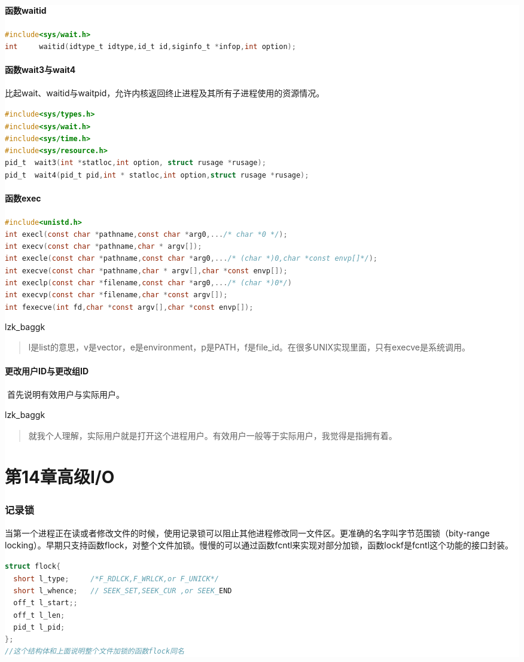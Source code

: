 #### 函数waitid

```c
#include<sys/wait.h>
int 	waitid(idtype_t	idtype,id_t id,siginfo_t *infop,int option);
```

#### 函数wait3与wait4

​		比起wait、waitid与waitpid，允许内核返回终止进程及其所有子进程使用的资源情况。

```c
#include<sys/types.h>
#include<sys/wait.h>
#include<sys/time.h>
#include<sys/resource.h>
pid_t  wait3(int *statloc,int option, struct rusage *rusage);
pid_t  wait4(pid_t pid,int * statloc,int option,struct rusage *rusage);
```

#### 函数exec

```c
#include<unistd.h>
int execl(const char *pathname,const char *arg0,.../* char *0 */);
int execv(const char *pathname,char * argv[]);
int execle(const char *pathname,const char *arg0,.../* (char *)0,char *const envp[]*/);
int execve(const char *pathname,char * argv[],char *const envp[]);
int execlp(const char *filename,const char *arg0,.../* (char *)0*/)
int execvp(const char *filename,char *const argv[]);
int fexecve(int fd,char *const argv[],char *const envp[]);
```

lzk_baggk

> l是list的意思，v是vector，e是environment，p是PATH，f是file_id。在很多UNIX实现里面，只有execve是系统调用。

#### 更改用户ID与更改组ID

​		首先说明有效用户与实际用户。

lzk_baggk

> 就我个人理解，实际用户就是打开这个进程用户。有效用户一般等于实际用户，我觉得是指拥有着。

# 第14章高级I/O

### 记录锁

​		当第一个进程正在读或者修改文件的时候，使用记录锁可以阻止其他进程修改同一文件区。更准确的名字叫字节范围锁（bity-range locking）。早期只支持函数flock，对整个文件加锁。慢慢的可以通过函数fcntl来实现对部分加锁，函数lockf是fcntl这个功能的接口封装。

````c
struct flock{
  short l_type;		/*F_RDLCK,F_WRLCK,or F_UNICK*/
  short l_whence;   // SEEK_SET,SEEK_CUR ,or SEEK_END
  off_t l_start;;
  off_t l_len;
  pid_t l_pid;
};
//这个结构体和上面说明整个文件加锁的函数flock同名
````
